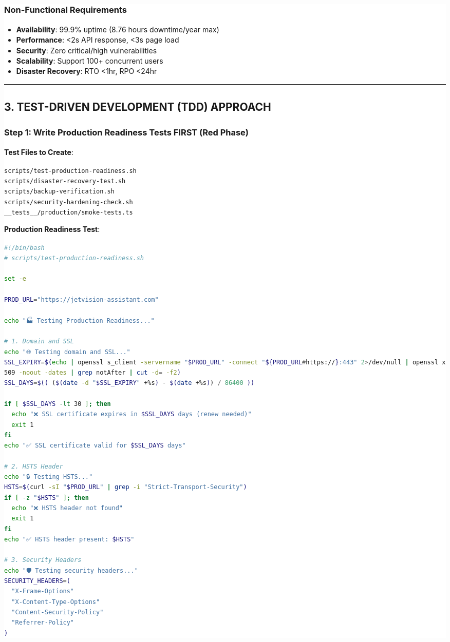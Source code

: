 ### Non-Functional Requirements

- **Availability**: 99.9% uptime (8.76 hours downtime/year max)
- **Performance**: <2s API response, <3s page load
- **Security**: Zero critical/high vulnerabilities
- **Scalability**: Support 100+ concurrent users
- **Disaster Recovery**: RTO <1hr, RPO <24hr

---

## 3. TEST-DRIVEN DEVELOPMENT (TDD) APPROACH

### Step 1: Write Production Readiness Tests FIRST (Red Phase)

**Test Files to Create**:
```
scripts/test-production-readiness.sh
scripts/disaster-recovery-test.sh
scripts/backup-verification.sh
scripts/security-hardening-check.sh
__tests__/production/smoke-tests.ts
```

**Production Readiness Test**:
```bash
#!/bin/bash
# scripts/test-production-readiness.sh

set -e

PROD_URL="https://jetvision-assistant.com"

echo "🏭 Testing Production Readiness..."

# 1. Domain and SSL
echo "🌐 Testing domain and SSL..."
SSL_EXPIRY=$(echo | openssl s_client -servername "$PROD_URL" -connect "${PROD_URL#https://}:443" 2>/dev/null | openssl x509 -noout -dates | grep notAfter | cut -d= -f2)
SSL_DAYS=$(( ($(date -d "$SSL_EXPIRY" +%s) - $(date +%s)) / 86400 ))

if [ $SSL_DAYS -lt 30 ]; then
  echo "❌ SSL certificate expires in $SSL_DAYS days (renew needed)"
  exit 1
fi
echo "✅ SSL certificate valid for $SSL_DAYS days"

# 2. HSTS Header
echo "🔒 Testing HSTS..."
HSTS=$(curl -sI "$PROD_URL" | grep -i "Strict-Transport-Security")
if [ -z "$HSTS" ]; then
  echo "❌ HSTS header not found"
  exit 1
fi
echo "✅ HSTS header present: $HSTS"

# 3. Security Headers
echo "🛡️ Testing security headers..."
SECURITY_HEADERS=(
  "X-Frame-Options"
  "X-Content-Type-Options"
  "Content-Security-Policy"
  "Referrer-Policy"
)
```
